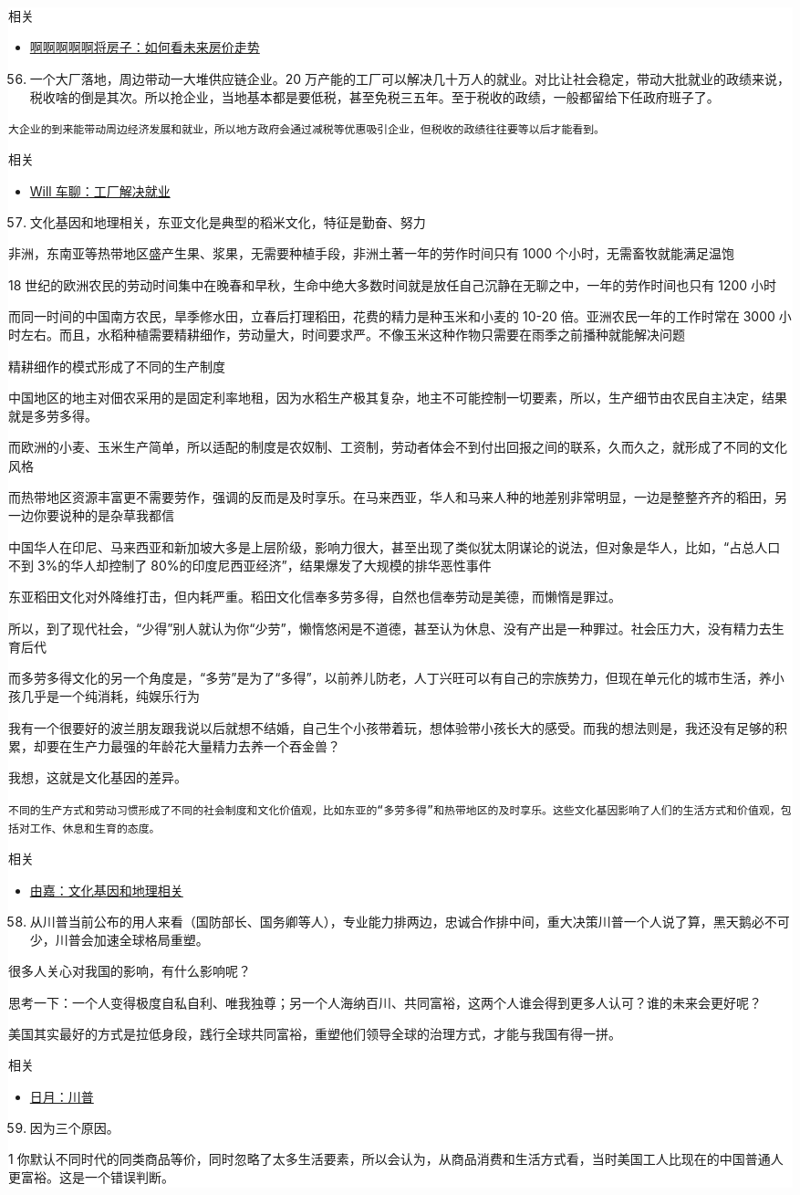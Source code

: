 相关

- [啊啊啊啊啊将房子：如何看未来房价走势](https://zhuanlan.zhihu.com/p/6064773145)

56. 一个大厂落地，周边带动一大堆供应链企业。20 万产能的工厂可以解决几十万人的就业。对比让社会稳定，带动大批就业的政绩来说，税收啥的倒是其次。所以抢企业，当地基本都是要低税，甚至免税三五年。至于税收的政绩，一般都留给下任政府班子了。

`大企业的到来能带动周边经济发展和就业，所以地方政府会通过减税等优惠吸引企业，但税收的政绩往往要等以后才能看到。`

相关

- [Will 车聊：工厂解决就业](https://weibo.com/5532394371/P07rLcNWP)

57. 文化基因和地理相关，东亚文化是典型的稻米文化，特征是勤奋、努力

非洲，东南亚等热带地区盛产生果、浆果，无需要种植手段，非洲土著一年的劳作时间只有 1000 个小时，无需畜牧就能满足温饱

18 世纪的欧洲农民的劳动时间集中在晚春和早秋，生命中绝大多数时间就是放任自己沉静在无聊之中，一年的劳作时间也只有 1200 小时

而同一时间的中国南方农民，旱季修水田，立春后打理稻田，花费的精力是种玉米和小麦的 10-20 倍。亚洲农民一年的工作时常在 3000 小时左右。而且，水稻种植需要精耕细作，劳动量大，时间要求严。不像玉米这种作物只需要在雨季之前播种就能解决问题

精耕细作的模式形成了不同的生产制度

中国地区的地主对佃农采用的是固定利率地租，因为水稻生产极其复杂，地主不可能控制一切要素，所以，生产细节由农民自主决定，结果就是多劳多得。

而欧洲的小麦、玉米生产简单，所以适配的制度是农奴制、工资制，劳动者体会不到付出回报之间的联系，久而久之，就形成了不同的文化风格

而热带地区资源丰富更不需要劳作，强调的反而是及时享乐。在马来西亚，华人和马来人种的地差别非常明显，一边是整整齐齐的稻田，另一边你要说种的是杂草我都信

中国华人在印尼、马来西亚和新加坡大多是上层阶级，影响力很大，甚至出现了类似犹太阴谋论的说法，但对象是华人，比如，“占总人口不到 3%的华人却控制了 80%的印度尼西亚经济”，结果爆发了大规模的排华恶性事件

东亚稻田文化对外降维打击，但内耗严重。稻田文化信奉多劳多得，自然也信奉劳动是美德，而懒惰是罪过。

所以，到了现代社会，“少得”别人就认为你“少劳”，懒惰悠闲是不道德，甚至认为休息、没有产出是一种罪过。社会压力大，没有精力去生育后代

而多劳多得文化的另一个角度是，“多劳”是为了“多得”，以前养儿防老，人丁兴旺可以有自己的宗族势力，但现在单元化的城市生活，养小孩几乎是一个纯消耗，纯娱乐行为

我有一个很要好的波兰朋友跟我说以后就想不结婚，自己生个小孩带着玩，想体验带小孩长大的感受。而我的想法则是，我还没有足够的积累，却要在生产力最强的年龄花大量精力去养一个吞金兽？

我想，这就是文化基因的差异。

`不同的生产方式和劳动习惯形成了不同的社会制度和文化价值观，比如东亚的“多劳多得”和热带地区的及时享乐。这些文化基因影响了人们的生活方式和价值观，包括对工作、休息和生育的态度。`

相关

- [由嘉：文化基因和地理相关](https://wx.zsxq.com/dweb2/index/topic_detail/5121582414245414)

58. 从川普当前公布的用人来看（国防部长、国务卿等人），专业能力排两边，忠诚合作排中间，重大决策川普一个人说了算，黑天鹅必不可少，川普会加速全球格局重塑。

很多人关心对我国的影响，有什么影响呢？

思考一下：一个人变得极度自私自利、唯我独尊；另一个人海纳百川、共同富裕，这两个人谁会得到更多人认可？谁的未来会更好呢？

美国其实最好的方式是拉低身段，践行全球共同富裕，重塑他们领导全球的治理方式，才能与我国有得一拼。

相关

- [日月：川普](https://wx.zsxq.com/dweb2/index/topic_detail/5121582414245414)

59. 因为三个原因。

1 你默认不同时代的同类商品等价，同时忽略了太多生活要素，所以会认为，从商品消费和生活方式看，当时美国工人比现在的中国普通人更富裕。这是一个错误判断。
